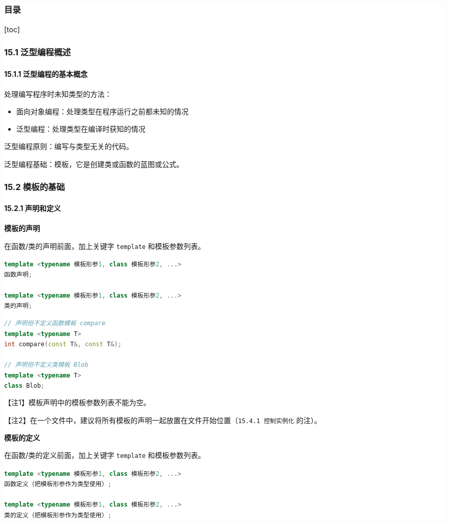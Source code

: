### 目录

[toc]

### 15.1 泛型编程概述

#### 15.1.1 泛型编程的基本概念

处理编写程序时未知类型的方法：

* 面向对象编程：处理类型在程序运行之前都未知的情况

* 泛型编程：处理类型在编译时获知的情况

泛型编程原则：编写与类型无关的代码。

泛型编程基础：模板，它是创建类或函数的蓝图或公式。

### 15.2 模板的基础

#### 15.2.1 声明和定义

**模板的声明**

在函数/类的声明前面，加上关键字 `template` 和模板参数列表。

```c++
template <typename 模板形参1, class 模板形参2, ...>
函数声明;

template <typename 模板形参1, class 模板形参2, ...>
类的声明;
```

```c++
// 声明但不定义函数模板 compare
template <typename T>
int compare(const T&, const T&);

// 声明但不定义类模板 Blob
template <typename T>
class Blob;
```

【注1】模板声明中的模板参数列表不能为空。

【注2】在一个文件中，建议将所有模板的声明一起放置在文件开始位置（`15.4.1 控制实例化` 的注）。

**模板的定义**

在函数/类的定义前面，加上关键字 `template` 和模板参数列表。

```c++
template <typename 模板形参1, class 模板形参2, ...>
函数定义（把模板形参作为类型使用）;

template <typename 模板形参1, class 模板形参2, ...>
类的定义（把模板形参作为类型使用）;
```
